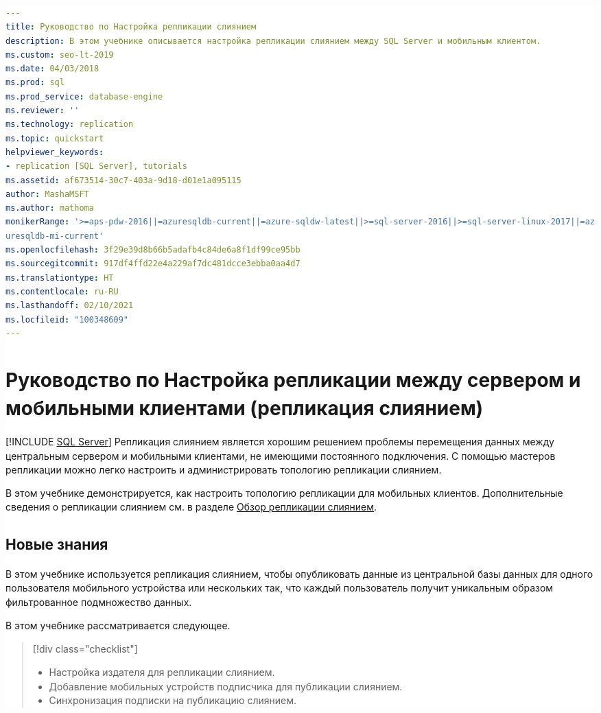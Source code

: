 ```yaml
---
title: Руководство по Настройка репликации слиянием
description: В этом учебнике описывается настройка репликации слиянием между SQL Server и мобильным клиентом.
ms.custom: seo-lt-2019
ms.date: 04/03/2018
ms.prod: sql
ms.prod_service: database-engine
ms.reviewer: ''
ms.technology: replication
ms.topic: quickstart
helpviewer_keywords:
- replication [SQL Server], tutorials
ms.assetid: af673514-30c7-403a-9d18-d01e1a095115
author: MashaMSFT
ms.author: mathoma
monikerRange: '>=aps-pdw-2016||=azuresqldb-current||=azure-sqldw-latest||>=sql-server-2016||>=sql-server-linux-2017||=azuresqldb-mi-current'
ms.openlocfilehash: 3f29e39d8b66b5adafb4c84de6a8f1df99ce95bb
ms.sourcegitcommit: 917df4ffd22e4a229af7dc481dcce3ebba0aa4d7
ms.translationtype: HT
ms.contentlocale: ru-RU
ms.lasthandoff: 02/10/2021
ms.locfileid: "100348609"
---
```

# <a name="tutorial-configure-replication-between-a-server-and-mobile-clients-merge"></a>Руководство по Настройка репликации между сервером и мобильными клиентами (репликация слиянием)
 [!INCLUDE [SQL Server](../../includes/applies-to-version/sqlserver.md)]
Репликация слиянием является хорошим решением проблемы перемещения данных между центральным сервером и мобильными клиентами, не имеющими постоянного подключения. С помощью мастеров репликации можно легко настроить и администрировать топологию репликации слиянием. 

В этом учебнике демонстрируется, как настроить топологию репликации для мобильных клиентов. Дополнительные сведения о репликации слиянием см. в разделе [Обзор репликации слиянием](./merge/merge-replication.md).
  
## <a name="what-you-will-learn"></a>Новые знания  
В этом учебнике используется репликация слиянием, чтобы опубликовать данные из центральной базы данных для одного пользователя мобильного устройства или нескольких так, что каждый пользователь получит уникальным образом фильтрованное подмножество данных. 

В этом учебнике рассматривается следующее.
> [!div class="checklist"]
> * Настройка издателя для репликации слиянием.
> * Добавление мобильных устройств подписчика для публикации слиянием.
> * Синхронизация подписки на публикацию слиянием.
  